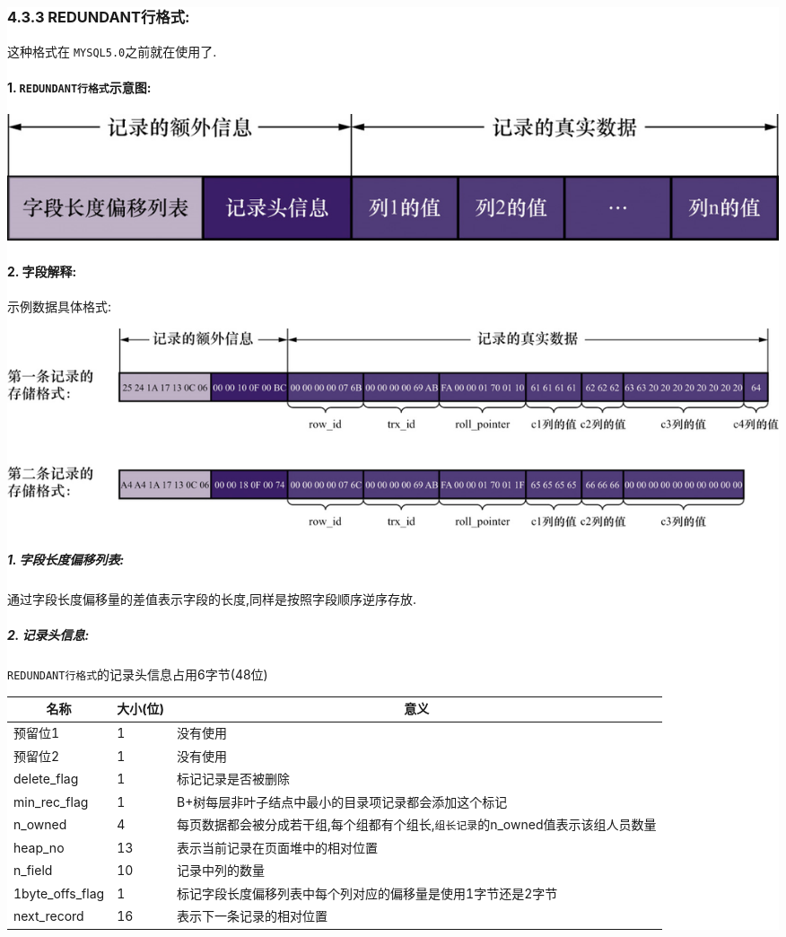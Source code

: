 ### 4.3.3 REDUNDANT行格式:

这种格式在 `MYSQL5.0`之前就在使用了.

#### 1. `REDUNDANT行格式`示意图:

![](4_InnoDB记录存储结构/image-20210808225311548.png)

#### 2. 字段解释:

示例数据具体格式:

![](4_InnoDB记录存储结构/image-20210808225758037.png)

##### 1. 字段长度偏移列表:

通过字段长度偏移量的差值表示字段的长度,同样是按照字段顺序逆序存放.

##### 2. 记录头信息:

`REDUNDANT行格式`的记录头信息占用6字节(48位)

| 名称            | 大小(位) | 意义                                                         |
| --------------- | -------- | ------------------------------------------------------------ |
| 预留位1         | 1        | 没有使用                                                     |
| 预留位2         | 1        | 没有使用                                                     |
| delete_flag     | 1        | 标记记录是否被删除                                           |
| min_rec_flag    | 1        | B+树每层非叶子结点中最小的目录项记录都会添加这个标记         |
| n_owned         | 4        | 每页数据都会被分成若干组,每个组都有个组长,`组长记录`的n_owned值表示该组人员数量 |
| heap_no         | 13       | 表示当前记录在页面堆中的相对位置                             |
| n_field         | 10       | 记录中列的数量                                               |
| 1byte_offs_flag | 1        | 标记字段长度偏移列表中每个列对应的偏移量是使用1字节还是2字节 |
| next_record     | 16       | 表示下一条记录的相对位置                                     |
